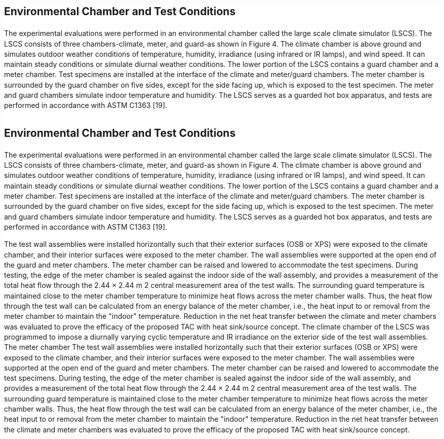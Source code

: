 ## Environmental Chamber and Test Conditions

The experimental evaluations were performed in an environmental chamber called the large scale climate simulator (LSCS). The LSCS consists of three chambers-climate, meter, and guard-as shown in Figure 4. The climate chamber is above ground and simulates outdoor weather conditions of temperature, humidity, irradiance (using infrared or IR lamps), and wind speed. It can maintain steady conditions or simulate diurnal weather conditions. The lower portion of the LSCS contains a guard chamber and a meter chamber. Test specimens are installed at the interface of the climate and meter/guard chambers. The meter chamber is surrounded by the guard chamber on five sides, except for the side facing up, which is exposed to the test specimen. The meter and guard chambers simulate indoor temperature and humidity. The LSCS serves as a guarded hot box apparatus, and tests are performed in accordance with ASTM C1363 [19].  

## Environmental Chamber and Test Conditions

The experimental evaluations were performed in an environmental chamber called the large scale climate simulator (LSCS). The LSCS consists of three chambers-climate, meter, and guard-as shown in Figure 4. The climate chamber is above ground and simulates outdoor weather conditions of temperature, humidity, irradiance (using infrared or IR lamps), and wind speed. It can maintain steady conditions or simulate diurnal weather conditions. The lower portion of the LSCS contains a guard chamber and a meter chamber. Test specimens are installed at the interface of the climate and meter/guard chambers. The meter chamber is surrounded by the guard chamber on five sides, except for the side facing up, which is exposed to the test specimen. The meter and guard chambers simulate indoor temperature and humidity. The LSCS serves as a guarded hot box apparatus, and tests are performed in accordance with ASTM C1363 [19].

The test wall assemblies were installed horizontally such that their exterior surfaces (OSB or XPS) were exposed to the climate chamber, and their interior surfaces were exposed to the meter chamber. The wall assemblies were supported at the open end of the guard and meter chambers. The meter chamber can be raised and lowered to accommodate the test specimens. During testing, the edge of the meter chamber is sealed against the indoor side of the wall assembly, and provides a measurement of the total heat flow through the 2.44 × 2.44 m 2 central measurement area of the test walls. The surrounding guard temperature is maintained close to the meter chamber temperature to minimize heat flows across the meter chamber walls. Thus, the heat flow through the test wall can be calculated from an energy balance of the meter chamber, i.e., the heat input to or removal from the meter chamber to maintain the "indoor" temperature. Reduction in the net heat transfer between the climate and meter chambers was evaluated to prove the efficacy of the proposed TAC with heat sink/source concept. The climate chamber of the LSCS was programmed to impose a diurnally varying cyclic temperature and IR irradiance on the exterior side of the test wall assemblies. The meter chamber The test wall assemblies were installed horizontally such that their exterior surfaces (OSB or XPS) were exposed to the climate chamber, and their interior surfaces were exposed to the meter chamber. The wall assemblies were supported at the open end of the guard and meter chambers. The meter chamber can be raised and lowered to accommodate the test specimens. During testing, the edge of the meter chamber is sealed against the indoor side of the wall assembly, and provides a measurement of the total heat flow through the 2.44 × 2.44 m 2 central measurement area of the test walls. The surrounding guard temperature is maintained close to the meter chamber temperature to minimize heat flows across the meter chamber walls. Thus, the heat flow through the test wall can be calculated from an energy balance of the meter chamber, i.e., the heat input to or removal from the meter chamber to maintain the "indoor" temperature. Reduction in the net heat transfer between the climate and meter chambers was evaluated to prove the efficacy of the proposed TAC with heat sink/source concept.
